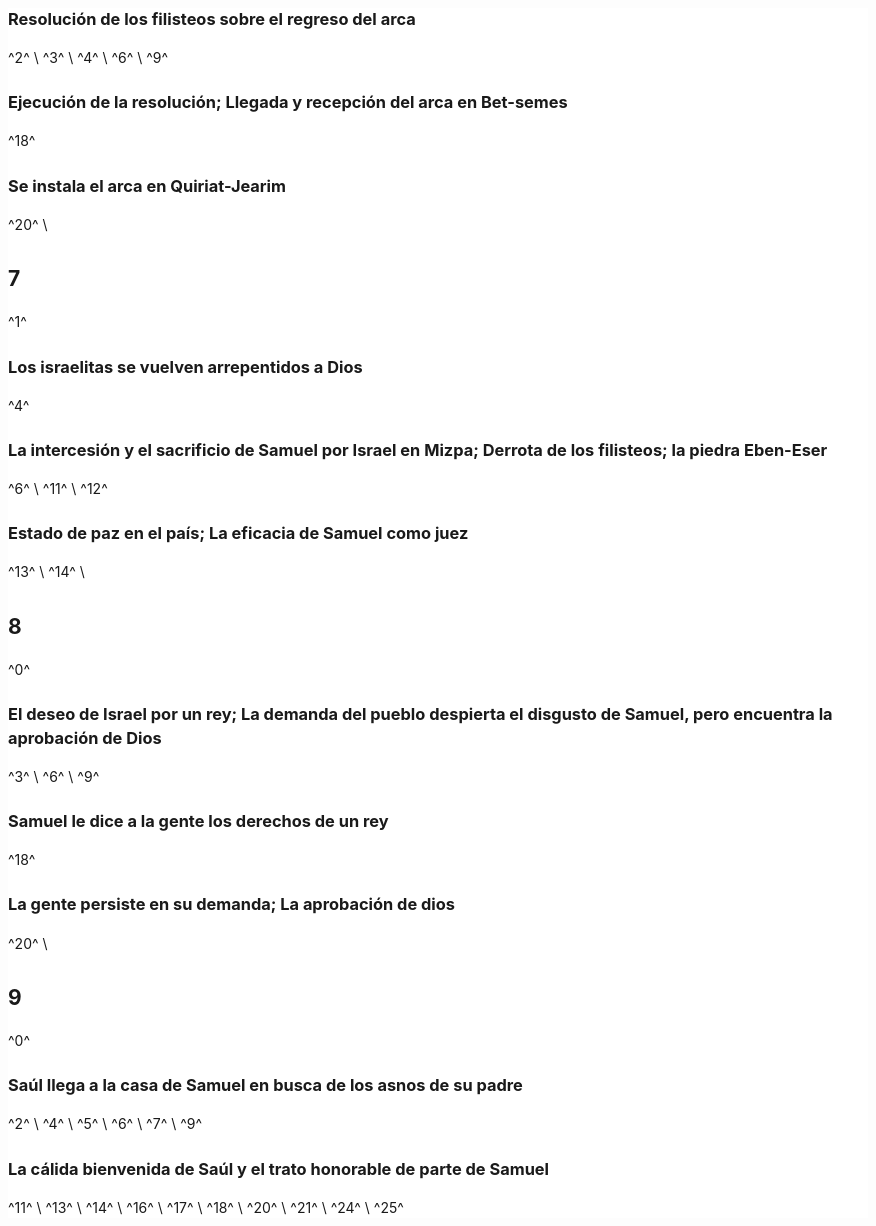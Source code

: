 ### Resolución de los filisteos sobre el regreso del arca
^2^ \ ^3^ \ ^4^ \ ^6^ \ ^9^

### Ejecución de la resolución; Llegada y recepción del arca en Bet-semes
^18^

### Se instala el arca en Quiriat-Jearim
^20^ \ 
## 7
^1^

### Los israelitas se vuelven arrepentidos a Dios
^4^

### La intercesión y el sacrificio de Samuel por Israel en Mizpa; Derrota de los filisteos; la piedra Eben-Eser
^6^ \ ^11^ \ ^12^

### Estado de paz en el país; La eficacia de Samuel como juez
^13^ \ ^14^ \ 
## 8
^0^

### El deseo de Israel por un rey; La demanda del pueblo despierta el disgusto de Samuel, pero encuentra la aprobación de Dios
^3^ \ ^6^ \ ^9^

### Samuel le dice a la gente los derechos de un rey
^18^

### La gente persiste en su demanda; La aprobación de dios
^20^ \ 
## 9
^0^

### Saúl llega a la casa de Samuel en busca de los asnos de su padre
^2^ \ ^4^ \ ^5^ \ ^6^ \ ^7^ \ ^9^

### La cálida bienvenida de Saúl y el trato honorable de parte de Samuel
^11^ \ ^13^ \ ^14^ \ ^16^ \ ^17^ \ ^18^ \ ^20^ \ ^21^ \ ^24^ \ ^25^
